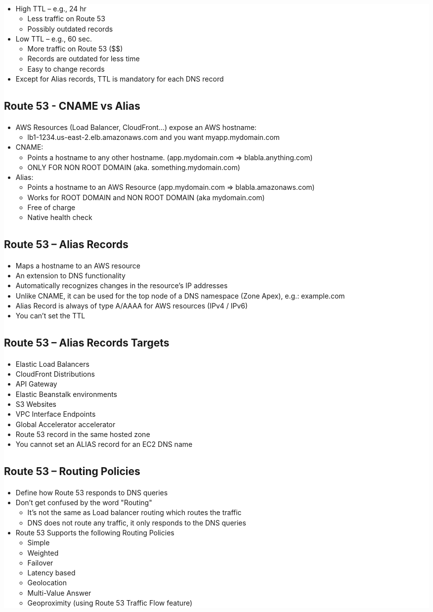 - High TTL – e.g., 24 hr
  - Less traffic on Route 53
  - Possibly outdated records
- Low TTL – e.g., 60 sec.
  - More traffic on Route 53 ($$)
  - Records are outdated for less time
  - Easy to change records
- Except for Alias records, TTL is mandatory for each DNS record

## Route 53 - CNAME vs Alias

- AWS Resources (Load Balancer, CloudFront...) expose an AWS hostname:
  - lb1-1234.us-east-2.elb.amazonaws.com and you want myapp.mydomain.com
- CNAME:
  - Points a hostname to any other hostname. (app.mydomain.com => blabla.anything.com)
  - ONLY FOR NON ROOT DOMAIN (aka. something.mydomain.com)
- Alias:
  - Points a hostname to an AWS Resource (app.mydomain.com => blabla.amazonaws.com)
  - Works for ROOT DOMAIN and NON ROOT DOMAIN (aka mydomain.com)
  - Free of charge
  - Native health check

## Route 53 – Alias Records

- Maps a hostname to an AWS resource
- An extension to DNS functionality
- Automatically recognizes changes in the resource’s IP addresses
- Unlike CNAME, it can be used for the top node of a DNS namespace (Zone Apex), e.g.: example.com
- Alias Record is always of type A/AAAA for AWS resources (IPv4 / IPv6)
- You can’t set the TTL

## Route 53 – Alias Records Targets

- Elastic Load Balancers
- CloudFront Distributions
- API Gateway
- Elastic Beanstalk environments
- S3 Websites
- VPC Interface Endpoints
- Global Accelerator accelerator
- Route 53 record in the same hosted zone
- You cannot set an ALIAS record for an EC2 DNS name

## Route 53 – Routing Policies

- Define how Route 53 responds to DNS queries
- Don’t get confused by the word "Routing"
  - It’s not the same as Load balancer routing which routes the traffic
  - DNS does not route any traffic, it only responds to the DNS queries
- Route 53 Supports the following Routing Policies
  - Simple
  - Weighted
  - Failover
  - Latency based
  - Geolocation
  - Multi-Value Answer
  - Geoproximity (using Route 53 Traffic Flow feature)
